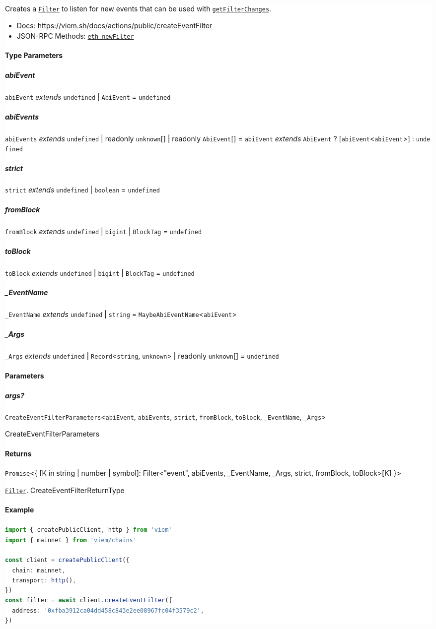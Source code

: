 Creates a [`Filter`](https://viem.sh/docs/glossary/types#filter) to listen for new events that can be used with [`getFilterChanges`](https://viem.sh/docs/actions/public/getFilterChanges).

- Docs: https://viem.sh/docs/actions/public/createEventFilter
- JSON-RPC Methods: [`eth_newFilter`](https://ethereum.org/en/developers/docs/apis/json-rpc/#eth_newfilter)

#### Type Parameters

##### abiEvent

`abiEvent` *extends* `undefined` \| `AbiEvent` = `undefined`

##### abiEvents

`abiEvents` *extends* `undefined` \| readonly `unknown`[] \| readonly `AbiEvent`[] = `abiEvent` *extends* `AbiEvent` ? \[`abiEvent`\<`abiEvent`\>\] : `undefined`

##### strict

`strict` *extends* `undefined` \| `boolean` = `undefined`

##### fromBlock

`fromBlock` *extends* `undefined` \| `bigint` \| `BlockTag` = `undefined`

##### toBlock

`toBlock` *extends* `undefined` \| `bigint` \| `BlockTag` = `undefined`

##### _EventName

`_EventName` *extends* `undefined` \| `string` = `MaybeAbiEventName`\<`abiEvent`\>

##### _Args

`_Args` *extends* `undefined` \| `Record`\<`string`, `unknown`\> \| readonly `unknown`[] = `undefined`

#### Parameters

##### args?

`CreateEventFilterParameters`\<`abiEvent`, `abiEvents`, `strict`, `fromBlock`, `toBlock`, `_EventName`, `_Args`\>

CreateEventFilterParameters

#### Returns

`Promise`\<\{ \[K in string \| number \| symbol\]: Filter\<"event", abiEvents, \_EventName, \_Args, strict, fromBlock, toBlock\>\[K\] \}\>

[`Filter`](https://viem.sh/docs/glossary/types#filter). CreateEventFilterReturnType

#### Example

```ts
import { createPublicClient, http } from 'viem'
import { mainnet } from 'viem/chains'

const client = createPublicClient({
  chain: mainnet,
  transport: http(),
})
const filter = await client.createEventFilter({
  address: '0xfba3912ca04dd458c843e2ee08967fc04f3579c2',
})
```

